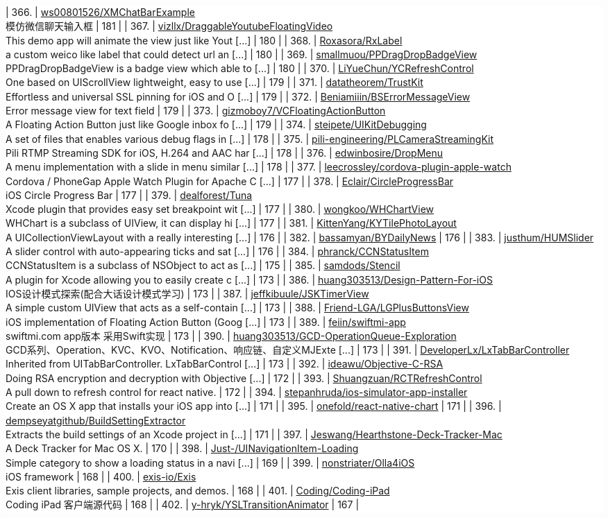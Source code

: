 | 366. | [ws00801526/XMChatBarExample](https://github.com/ws00801526/XMChatBarExample) <br/>模仿微信聊天输入框 | 181 |
| 367. | [vizllx/DraggableYoutubeFloatingVideo](https://github.com/vizllx/DraggableYoutubeFloatingVideo) <br/>This demo app will animate the view just like Yout [...] | 180 |
| 368. | [Roxasora/RxLabel](https://github.com/Roxasora/RxLabel) <br/>a custom weico like label that could detect url an [...] | 180 |
| 369. | [smallmuou/PPDragDropBadgeView](https://github.com/smallmuou/PPDragDropBadgeView) <br/>PPDragDropBadgeView is a badge view which able to  [...] | 180 |
| 370. | [LiYueChun/YCRefreshControl](https://github.com/LiYueChun/YCRefreshControl) <br/>One based on UIScrollView lightweight, easy to use [...] | 179 |
| 371. | [datatheorem/TrustKit](https://github.com/datatheorem/TrustKit) <br/>Effortless and universal SSL pinning for iOS and O [...] | 179 |
| 372. | [Beniamiiin/BSErrorMessageView](https://github.com/Beniamiiin/BSErrorMessageView) <br/>Error message view for text field | 179 |
| 373. | [gizmoboy7/VCFloatingActionButton](https://github.com/gizmoboy7/VCFloatingActionButton) <br/>A Floating Action Button just like Google inbox fo [...] | 179 |
| 374. | [steipete/UIKitDebugging](https://github.com/steipete/UIKitDebugging) <br/>A set of files that enables various debug flags in [...] | 178 |
| 375. | [pili-engineering/PLCameraStreamingKit](https://github.com/pili-engineering/PLCameraStreamingKit) <br/>Pili RTMP Streaming SDK for iOS, H.264 and AAC har [...] | 178 |
| 376. | [edwinbosire/DropMenu](https://github.com/edwinbosire/DropMenu) <br/>A menu implementation with a slide in menu similar [...] | 178 |
| 377. | [leecrossley/cordova-plugin-apple-watch](https://github.com/leecrossley/cordova-plugin-apple-watch) <br/>Cordova / PhoneGap Apple Watch Plugin for Apache C [...] | 177 |
| 378. | [Eclair/CircleProgressBar](https://github.com/Eclair/CircleProgressBar) <br/>iOS Circle Progress Bar | 177 |
| 379. | [dealforest/Tuna](https://github.com/dealforest/Tuna) <br/>Xcode plugin that provides easy set breakpoint wit [...] | 177 |
| 380. | [wongkoo/WHChartView](https://github.com/wongkoo/WHChartView) <br/>WHChart is a subclass of UIView, it can display hi [...] | 177 |
| 381. | [KittenYang/KYTilePhotoLayout](https://github.com/KittenYang/KYTilePhotoLayout) <br/>A UICollectionViewLayout with a really interesting [...] | 176 |
| 382. | [bassamyan/BYDailyNews](https://github.com/bassamyan/BYDailyNews)  | 176 |
| 383. | [justhum/HUMSlider](https://github.com/justhum/HUMSlider) <br/>A slider control with auto-appearing ticks and sat [...] | 176 |
| 384. | [phranck/CCNStatusItem](https://github.com/phranck/CCNStatusItem) <br/>CCNStatusItem is a subclass of NSObject to act as  [...] | 175 |
| 385. | [samdods/Stencil](https://github.com/samdods/Stencil) <br/>A plugin for Xcode allowing you to easily create c [...] | 173 |
| 386. | [huang303513/Design-Pattern-For-iOS](https://github.com/huang303513/Design-Pattern-For-iOS) <br/>IOS设计模式探索(配合大话设计模式学习) | 173 |
| 387. | [jeffkibuule/JSKTimerView](https://github.com/jeffkibuule/JSKTimerView) <br/>A simple custom UIView that acts as a self-contain [...] | 173 |
| 388. | [Friend-LGA/LGPlusButtonsView](https://github.com/Friend-LGA/LGPlusButtonsView) <br/>iOS implementation of Floating Action Button (Goog [...] | 173 |
| 389. | [feiin/swiftmi-app](https://github.com/feiin/swiftmi-app) <br/>swiftmi.com app版本 采用Swift实现 | 173 |
| 390. | [huang303513/GCD-OperationQueue-Exploration](https://github.com/huang303513/GCD-OperationQueue-Exploration) <br/>GCD系列、Operation、KVC、KVO、Notification、响应链、自定义MJExte [...] | 173 |
| 391. | [DeveloperLx/LxTabBarController](https://github.com/DeveloperLx/LxTabBarController) <br/>Inherited from UITabBarController. LxTabBarControl [...] | 173 |
| 392. | [ideawu/Objective-C-RSA](https://github.com/ideawu/Objective-C-RSA) <br/>Doing RSA encryption and decryption with Objective [...] | 172 |
| 393. | [Shuangzuan/RCTRefreshControl](https://github.com/Shuangzuan/RCTRefreshControl) <br/>A pull down to refresh control for react native. | 172 |
| 394. | [stepanhruda/ios-simulator-app-installer](https://github.com/stepanhruda/ios-simulator-app-installer) <br/>Create an OS X app that installs your iOS app into [...] | 171 |
| 395. | [onefold/react-native-chart](https://github.com/onefold/react-native-chart)  | 171 |
| 396. | [dempseyatgithub/BuildSettingExtractor](https://github.com/dempseyatgithub/BuildSettingExtractor) <br/>Extracts the build settings of an Xcode project in [...] | 171 |
| 397. | [Jeswang/Hearthstone-Deck-Tracker-Mac](https://github.com/Jeswang/Hearthstone-Deck-Tracker-Mac) <br/>A Deck Tracker for Mac OS X. | 170 |
| 398. | [Just-/UINavigationItem-Loading](https://github.com/Just-/UINavigationItem-Loading) <br/>Simple category to show a loading status in a navi [...] | 169 |
| 399. | [nonstriater/Olla4iOS](https://github.com/nonstriater/Olla4iOS) <br/>iOS framework | 168 |
| 400. | [exis-io/Exis](https://github.com/exis-io/Exis) <br/>Exis client libraries, sample projects, and demos. | 168 |
| 401. | [Coding/Coding-iPad](https://github.com/Coding/Coding-iPad) <br/>Coding iPad 客户端源代码 | 168 |
| 402. | [y-hryk/YSLTransitionAnimator](https://github.com/y-hryk/YSLTransitionAnimator)  | 167 |